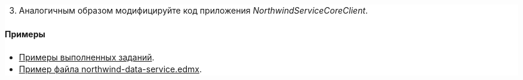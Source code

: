 3. Аналогичным образом модифицируйте код приложения _NorthwindServiceCoreClient_.


#### Примеры

* [Примеры выполненных заданий](ODataClients).
* [Пример файла northwind-data-service.edmx](northwind-data-service.edmx).
